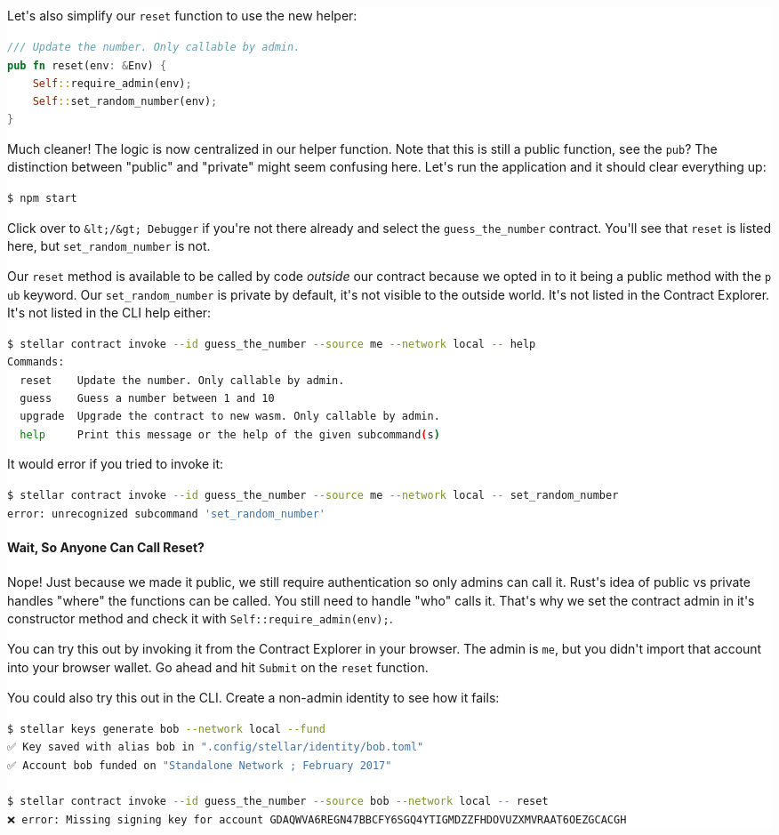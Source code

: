 Let's also simplify our `reset` function to use the new helper:

```rust
/// Update the number. Only callable by admin.
pub fn reset(env: &Env) {
    Self::require_admin(env);
    Self::set_random_number(env);
}
```

Much cleaner! The logic is now centralized in our helper function. Note that this is still a public function, see the `pub`? The distinction between "public" and "private" might seem confusing here. Let's run the application and it should clear everything up:

```bash
$ npm start
```

Click over to `&lt;/&gt; Debugger` if you're not there already and select the `guess_the_number` contract. You'll see that `reset` is listed here, but `set_random_number` is not.

Our `reset` method is available to be called by code _outside_ our contract because we opted in to it being a public method with the `pub` keyword. Our `set_random_number` is private by default, it's not visible to the outside world. It's not listed in the Contract Explorer. It's not listed in the CLI help either:

```bash
$ stellar contract invoke --id guess_the_number --source me --network local -- help
Commands:
  reset    Update the number. Only callable by admin.
  guess    Guess a number between 1 and 10
  upgrade  Upgrade the contract to new wasm. Only callable by admin.
  help     Print this message or the help of the given subcommand(s)
```

It would error if you tried to invoke it:

```bash
$ stellar contract invoke --id guess_the_number --source me --network local -- set_random_number
error: unrecognized subcommand 'set_random_number'
```

#### Wait, So Anyone Can Call Reset?

Nope! Just because we made it public, we still require authentication so only admins can call it. Rust's idea of public vs private handles "where" the functions can be called. You still need to handle "who" calls it. That's why we set the contract admin in it's constructor method and check it with `Self::require_admin(env);`.

You can try this out by invoking it from the Contract Explorer in your browser. The admin is `me`, but you didn't import that account into your browser wallet. Go ahead and hit `Submit` on the `reset` function.

You could also try this out in the CLI. Create a non-admin identity to see how it fails:

```bash
$ stellar keys generate bob --network local --fund
✅ Key saved with alias bob in ".config/stellar/identity/bob.toml"
✅ Account bob funded on "Standalone Network ; February 2017"

$ stellar contract invoke --id guess_the_number --source bob --network local -- reset
❌ error: Missing signing key for account GDAQWVA6REGN47BBCFY6SGQ4YTIGMDZZFHDOVUZXMVRAAT6OEZGCACGH
```
